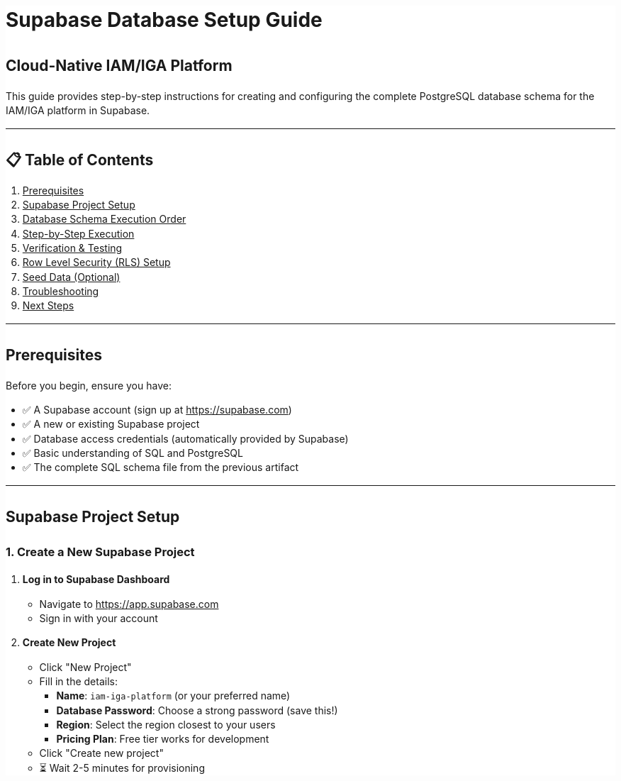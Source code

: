 # Supabase Database Setup Guide
## Cloud-Native IAM/IGA Platform

This guide provides step-by-step instructions for creating and configuring the complete PostgreSQL database schema for the IAM/IGA platform in Supabase.

---

## 📋 Table of Contents

1. [Prerequisites](#prerequisites)
2. [Supabase Project Setup](#supabase-project-setup)
3. [Database Schema Execution Order](#database-schema-execution-order)
4. [Step-by-Step Execution](#step-by-step-execution)
5. [Verification & Testing](#verification--testing)
6. [Row Level Security (RLS) Setup](#row-level-security-rls-setup)
7. [Seed Data (Optional)](#seed-data-optional)
8. [Troubleshooting](#troubleshooting)
9. [Next Steps](#next-steps)

---

## Prerequisites

Before you begin, ensure you have:

- ✅ A Supabase account (sign up at https://supabase.com)
- ✅ A new or existing Supabase project
- ✅ Database access credentials (automatically provided by Supabase)
- ✅ Basic understanding of SQL and PostgreSQL
- ✅ The complete SQL schema file from the previous artifact

---

## Supabase Project Setup

### 1. Create a New Supabase Project

1. **Log in to Supabase Dashboard**
   - Navigate to https://app.supabase.com
   - Sign in with your account

2. **Create New Project**
   - Click "New Project"
   - Fill in the details:
     - **Name**: `iam-iga-platform` (or your preferred name)
     - **Database Password**: Choose a strong password (save this!)
     - **Region**: Select the region closest to your users
     - **Pricing Plan**: Free tier works for development
   - Click "Create new project"
   - ⏳ Wait 2-5 minutes for provisioning
